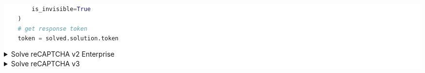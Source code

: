 ```python
        is_invisible=True
    )
    # get response token
    token = solved.solution.token
```
</details>

<details><summary>Solve reCAPTCHA v2 Enterprise</summary></details>

<details><summary>Solve reCAPTCHA v3</summary></details>
